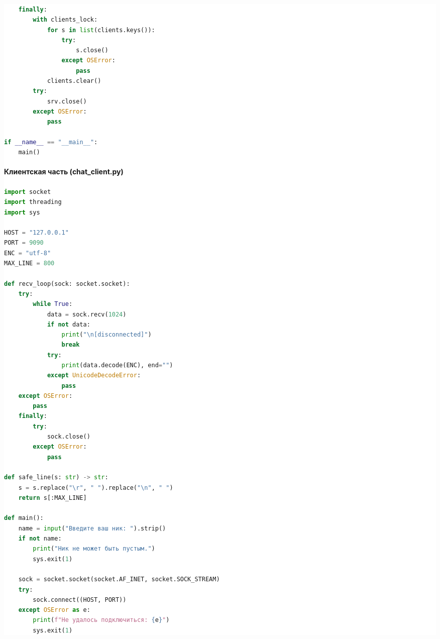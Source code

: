 ```python
    finally:
        with clients_lock:
            for s in list(clients.keys()):
                try:
                    s.close()
                except OSError:
                    pass
            clients.clear()
        try:
            srv.close()
        except OSError:
            pass

if __name__ == "__main__":
    main()
```

#### Клиентская часть (chat_client.py)
```python
import socket
import threading
import sys

HOST = "127.0.0.1"
PORT = 9090
ENC = "utf-8"
MAX_LINE = 800

def recv_loop(sock: socket.socket):
    try:
        while True:
            data = sock.recv(1024)
            if not data:
                print("\n[disconnected]")
                break
            try:
                print(data.decode(ENC), end="")
            except UnicodeDecodeError:
                pass
    except OSError:
        pass
    finally:
        try:
            sock.close()
        except OSError:
            pass

def safe_line(s: str) -> str:
    s = s.replace("\r", " ").replace("\n", " ")
    return s[:MAX_LINE]

def main():
    name = input("Введите ваш ник: ").strip()
    if not name:
        print("Ник не может быть пустым.")
        sys.exit(1)

    sock = socket.socket(socket.AF_INET, socket.SOCK_STREAM)
    try:
        sock.connect((HOST, PORT))
    except OSError as e:
        print(f"Не удалось подключиться: {e}")
        sys.exit(1)
```